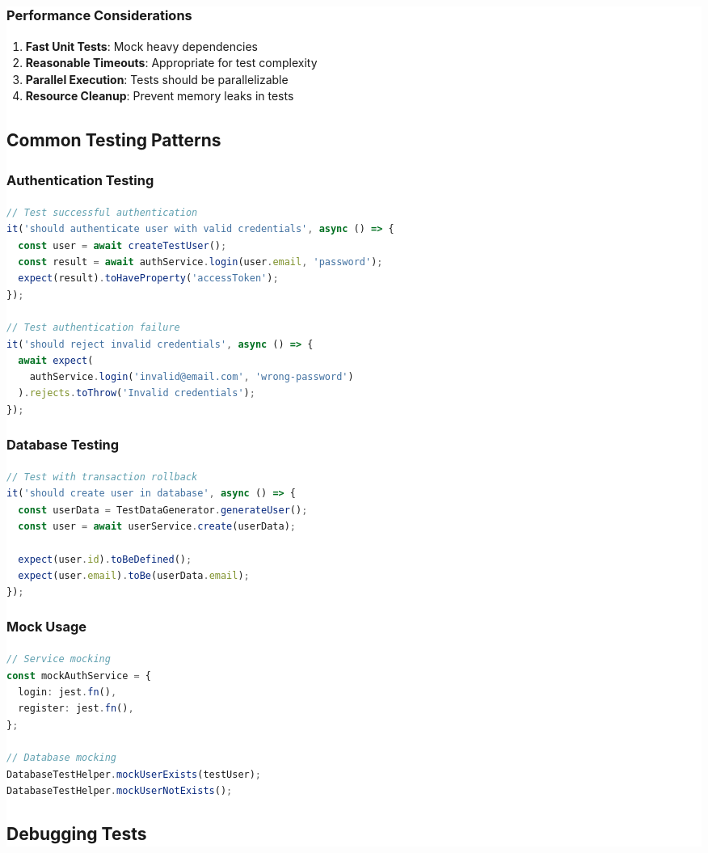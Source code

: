 ### Performance Considerations
1. **Fast Unit Tests**: Mock heavy dependencies
2. **Reasonable Timeouts**: Appropriate for test complexity
3. **Parallel Execution**: Tests should be parallelizable
4. **Resource Cleanup**: Prevent memory leaks in tests

## Common Testing Patterns

### Authentication Testing
```typescript
// Test successful authentication
it('should authenticate user with valid credentials', async () => {
  const user = await createTestUser();
  const result = await authService.login(user.email, 'password');
  expect(result).toHaveProperty('accessToken');
});

// Test authentication failure
it('should reject invalid credentials', async () => {
  await expect(
    authService.login('invalid@email.com', 'wrong-password')
  ).rejects.toThrow('Invalid credentials');
});
```

### Database Testing
```typescript
// Test with transaction rollback
it('should create user in database', async () => {
  const userData = TestDataGenerator.generateUser();
  const user = await userService.create(userData);
  
  expect(user.id).toBeDefined();
  expect(user.email).toBe(userData.email);
});
```

### Mock Usage
```typescript
// Service mocking
const mockAuthService = {
  login: jest.fn(),
  register: jest.fn(),
};

// Database mocking
DatabaseTestHelper.mockUserExists(testUser);
DatabaseTestHelper.mockUserNotExists();
```

## Debugging Tests

